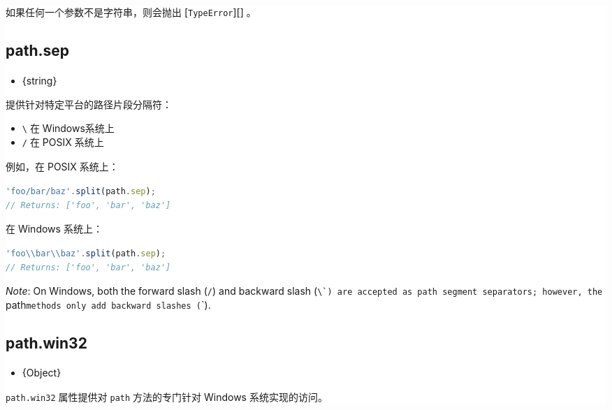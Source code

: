 如果任何一个参数不是字符串，则会抛出 [`TypeError`][] 。

## path.sep


* {string}

提供针对特定平台的路径片段分隔符：

* `\` 在 Windows系统上
* `/` 在 POSIX 系统上

例如，在 POSIX 系统上：

```js
'foo/bar/baz'.split(path.sep);
// Returns: ['foo', 'bar', 'baz']
```

在 Windows 系统上：

```js
'foo\\bar\\baz'.split(path.sep);
// Returns: ['foo', 'bar', 'baz']
```

*Note*: On Windows, both the forward slash (`/`) and backward slash (``\`) are
accepted as path segment separators; however, the``path`methods only add
backward slashes (`\`).

## path.win32


* {Object}

`path.win32` 属性提供对 `path` 方法的专门针对 Windows 系统实现的访问。
